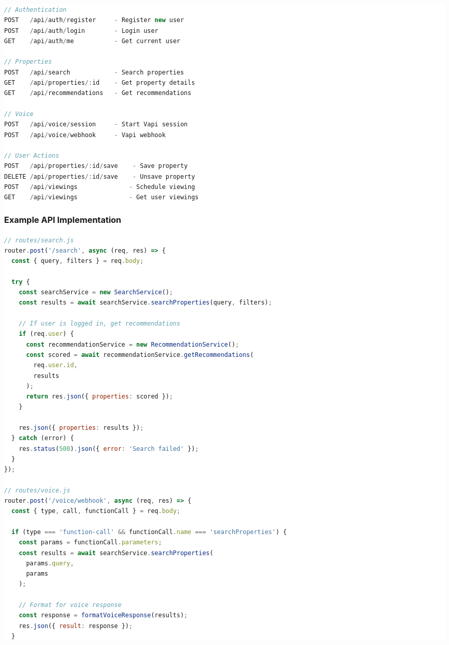 ```javascript
// Authentication
POST   /api/auth/register     - Register new user
POST   /api/auth/login        - Login user
GET    /api/auth/me           - Get current user

// Properties
POST   /api/search            - Search properties
GET    /api/properties/:id    - Get property details
GET    /api/recommendations   - Get recommendations

// Voice
POST   /api/voice/session     - Start Vapi session
POST   /api/voice/webhook     - Vapi webhook

// User Actions
POST   /api/properties/:id/save    - Save property
DELETE /api/properties/:id/save    - Unsave property
POST   /api/viewings              - Schedule viewing
GET    /api/viewings              - Get user viewings
```

### Example API Implementation

```javascript
// routes/search.js
router.post('/search', async (req, res) => {
  const { query, filters } = req.body;
  
  try {
    const searchService = new SearchService();
    const results = await searchService.searchProperties(query, filters);
    
    // If user is logged in, get recommendations
    if (req.user) {
      const recommendationService = new RecommendationService();
      const scored = await recommendationService.getRecommendations(
        req.user.id, 
        results
      );
      return res.json({ properties: scored });
    }
    
    res.json({ properties: results });
  } catch (error) {
    res.status(500).json({ error: 'Search failed' });
  }
});

// routes/voice.js  
router.post('/voice/webhook', async (req, res) => {
  const { type, call, functionCall } = req.body;
  
  if (type === 'function-call' && functionCall.name === 'searchProperties') {
    const params = functionCall.parameters;
    const results = await searchService.searchProperties(
      params.query,
      params
    );
    
    // Format for voice response
    const response = formatVoiceResponse(results);
    res.json({ result: response });
  }
```
